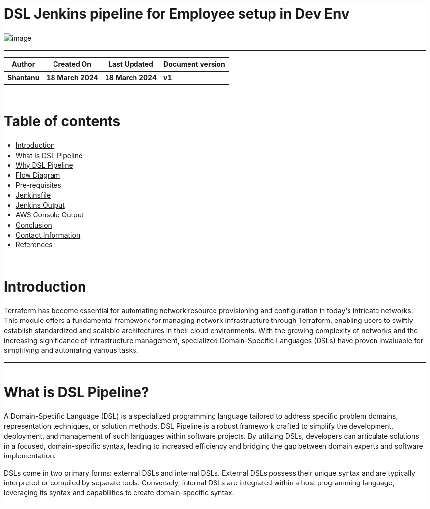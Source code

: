 # DSL Jenkins pipeline for Employee setup in Dev Env
![image](https://github.com/CodeOps-Hub/Documentation/assets/156056364/b7501107-272b-4144-bfef-e33043c14add)
***
| **Author** | **Created On** | **Last Updated** | **Document version** |
| ---------- | -------------- | ---------------- | -------------------- |
| **Shantanu** | **18 March 2024** | **18 March 2024** | **v1** |
***

# Table of contents

* [Introduction](#Introduction)
* [What is DSL Pipeline](#What-is-DSL-Pipeline)
* [Why DSL Pipeline](#Why-DSP-Pipeline)
* [Flow Diagram](#Flow-Diagram)
* [Pre-requisites](#Pre-requisites)
* [Jenkinsfile](#Jenkinsfile)
* [Jenkins Output](#Jenkins-Output)
* [AWS Console Output](#AWS-Console-Output)
* [Conclusion](#Conclusion)
* [Contact Information](#Contact-Information)
* [References](#References)

***

# Introduction
Terraform has become essential for automating network resource provisioning and configuration in today's intricate networks. 
This module offers a fundamental framework for managing network infrastructure through Terraform, enabling users to swiftly establish standardized and scalable 
architectures in their cloud environments. With the growing complexity of networks and the increasing significance of infrastructure management, specialized 
Domain-Specific Languages (DSLs) have proven invaluable for simplifying and automating various tasks.
***

# What is DSL Pipeline?

A Domain-Specific Language (DSL) is a specialized programming language tailored to address specific problem domains, representation techniques, or solution methods.
DSL Pipeline is a robust framework crafted to simplify the development, deployment, and management of such languages within software projects. By utilizing DSLs, 
developers can articulate solutions in a focused, domain-specific syntax, leading to increased efficiency and bridging the gap between domain experts and software 
implementation.

DSLs come in two primary forms: external DSLs and internal DSLs. External DSLs possess their unique syntax and are typically interpreted or compiled by separate 
tools. Conversely, internal DSLs are integrated within a host programming language, leveraging its syntax and capabilities to create domain-specific syntax.
***
